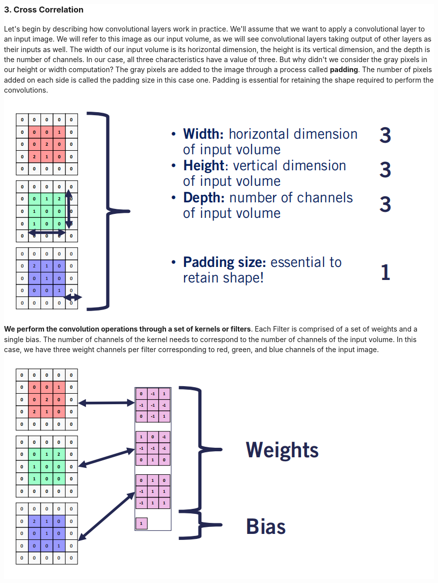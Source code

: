 
### 3. Cross Correlation

Let's begin by describing how convolutional layers work in practice. We'll assume that we want to apply a convolutional layer to an input image. We will refer to this image as our input volume, as we will see convolutional layers taking output of other layers as their inputs as well. The width of our input volume is its horizontal dimension, the height is its vertical dimension, and the depth is the number of channels. In our case, all three characteristics have a value of three. But why didn't we consider the gray pixels in our height or width computation? The gray pixels are added to the image through a process called **padding**. The number of pixels added on each side is called the padding size in this case one. Padding is essential for retaining the shape required to perform the convolutions. 

![1567955113696](assets/1567955113696.png)

**We perform the convolution operations through a set of kernels or filters**. Each Filter is comprised of a set of weights and a single bias. The number of channels of the kernel needs to correspond to the number of channels of the input volume. In this case, we have three weight channels per filter corresponding to red, green, and blue channels of the input image. 

![1567955143528](assets/1567955143528.png)
